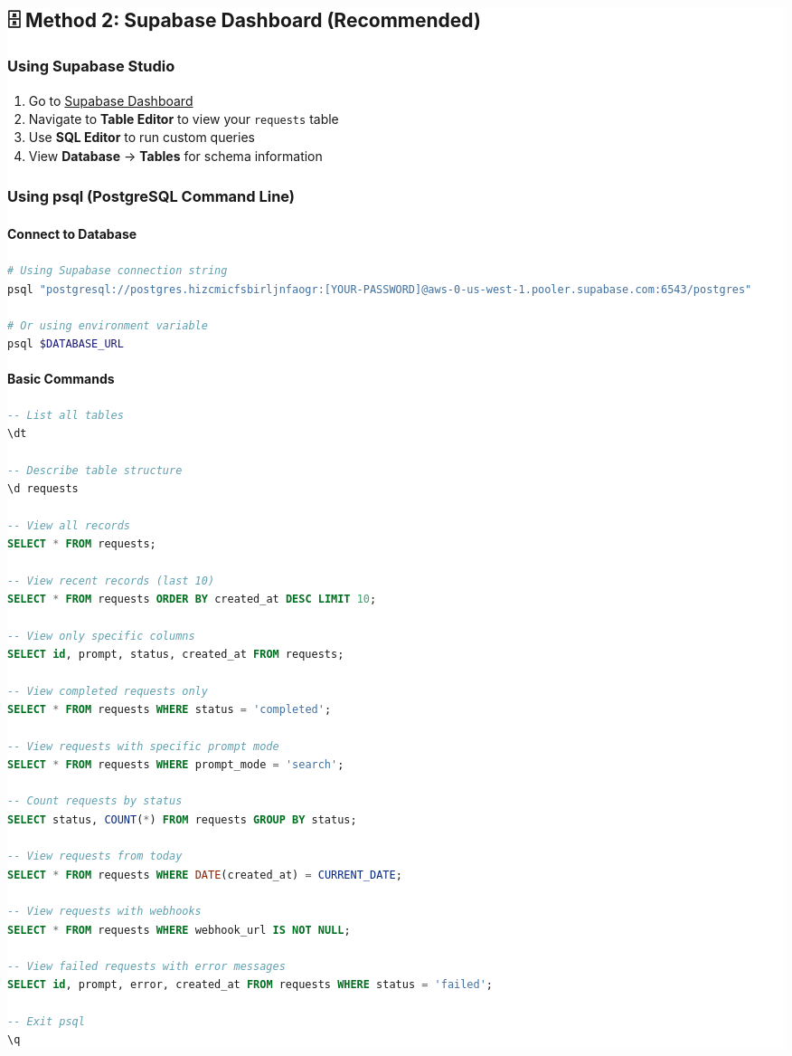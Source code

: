 ## 🗄️ **Method 2: Supabase Dashboard (Recommended)**

### **Using Supabase Studio**

1. Go to [Supabase Dashboard](https://app.supabase.com/project/hizcmicfsbirljnfaogr)
2. Navigate to **Table Editor** to view your `requests` table
3. Use **SQL Editor** to run custom queries
4. View **Database** → **Tables** for schema information

### **Using psql (PostgreSQL Command Line)**

#### **Connect to Database**
```bash
# Using Supabase connection string
psql "postgresql://postgres.hizcmicfsbirljnfaogr:[YOUR-PASSWORD]@aws-0-us-west-1.pooler.supabase.com:6543/postgres"

# Or using environment variable
psql $DATABASE_URL
```

#### **Basic Commands**
```sql
-- List all tables
\dt

-- Describe table structure
\d requests

-- View all records
SELECT * FROM requests;

-- View recent records (last 10)
SELECT * FROM requests ORDER BY created_at DESC LIMIT 10;

-- View only specific columns
SELECT id, prompt, status, created_at FROM requests;

-- View completed requests only
SELECT * FROM requests WHERE status = 'completed';

-- View requests with specific prompt mode
SELECT * FROM requests WHERE prompt_mode = 'search';

-- Count requests by status
SELECT status, COUNT(*) FROM requests GROUP BY status;

-- View requests from today
SELECT * FROM requests WHERE DATE(created_at) = CURRENT_DATE;

-- View requests with webhooks
SELECT * FROM requests WHERE webhook_url IS NOT NULL;

-- View failed requests with error messages
SELECT id, prompt, error, created_at FROM requests WHERE status = 'failed';

-- Exit psql
\q
```
